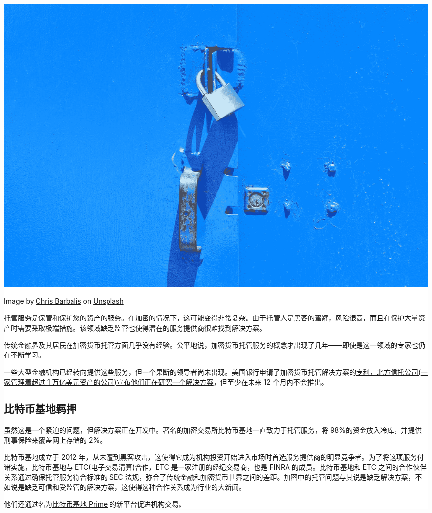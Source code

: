 ![](img/06521fcdd433ef71988fd34de7108efa.png)

Image by [Chris Barbalis](https://unsplash.com/@cbarbalis?utm_source=medium&utm_medium=referral) on [Unsplash](https://unsplash.com?utm_source=medium&utm_medium=referral)

托管服务是保管和保护您的资产的服务。在加密的情况下，这可能变得非常复杂。由于托管人是黑客的蜜罐，风险很高，而且在保护大量资产时需要采取极端措施。该领域缺乏监管也使得潜在的服务提供商很难找到解决方案。

传统金融界及其居民在加密货币托管方面几乎没有经验。公平地说，加密货币托管服务的概念才出现了几年——即使是这一领域的专家也仍在不断学习。

一些大型金融机构已经转向提供这些服务，但一个果断的领导者尚未出现。美国银行申请了加密货币托管解决方案的[专利，北方信托公司(一家管理着超过 1 万亿美元资产的公司)宣布](https://www.ccn.com/does-bank-of-americas-crypto-custody-show-irrelevance-of-bitcoin-etfs/)[他们正在研究一个解决方案](https://www.forbes.com/sites/michaeldelcastillo/2018/07/31/northern-trust-opens-doors-to-cryptocurrency-hedge-funds-as-part-of-pervasive-blockchain-expansion/#55e79a6248bc)，但至少在未来 12 个月内不会推出。

## **比特币基地羁押**

虽然这是一个紧迫的问题，但解决方案正在开发中。著名的加密交易所比特币基地一直致力于托管服务，将 98%的资金放入冷库，并提供刑事保险来覆盖网上存储的 2%。

比特币基地成立于 2012 年，从未遭到黑客攻击，这使得它成为机构投资开始进入市场时首选服务提供商的明显竞争者。为了将这项服务付诸实施，比特币基地与 ETC(电子交易清算)合作，ETC 是一家注册的经纪交易商，也是 FINRA 的成员。比特币基地和 ETC 之间的合作伙伴关系通过确保托管服务符合标准的 SEC 法规，弥合了传统金融和加密货币世界之间的差距。加密中的托管问题与其说是缺乏解决方案，不如说是缺乏可信和受监管的解决方案，这使得这种合作关系成为行业的大新闻。

他们还通过名为[比特币基地 Prime](https://prime.coinbase.com/) 的新平台促进机构交易。
